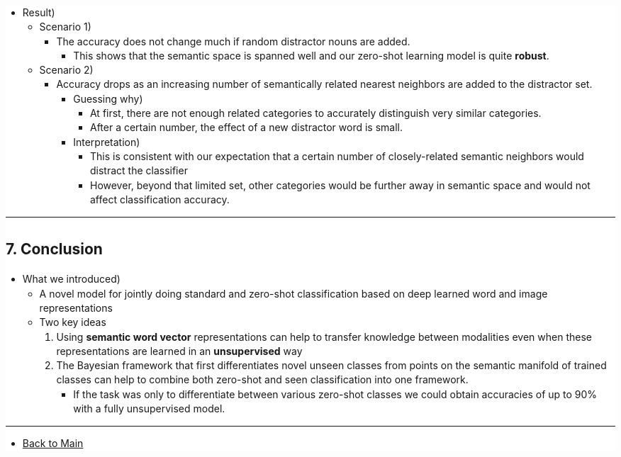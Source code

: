 * Result)
  * Scenario 1)
    * The accuracy does not change much if random distractor nouns are added.
      * This shows that the semantic space is spanned well and our zero-shot learning model is quite **robust**.
  * Scenario 2)
    * Accuracy drops as an increasing number of semantically related nearest neighbors are added to the distractor set.
      * Guessing why)
        * At first, there are not enough related categories to accurately distinguish very similar categories.
        * After a certain number, the effect of a new distractor word is small.
      * Interpretation)
        * This is consistent with our expectation that a certain number of closely-related semantic neighbors would distract the classifier
        * However, beyond that limited set, other categories would be further away in semantic space and would not affect classification accuracy.

---

## 7. Conclusion
* What we introduced)
  * A novel model for jointly doing standard and zero-shot classification based on deep learned word and image representations
  * Two key ideas
     1. Using **semantic word vector** representations can help to transfer knowledge between modalities even when these representations are learned in an **unsupervised** way
     2. The Bayesian framework that first differentiates novel unseen classes from points on the semantic manifold of trained classes can help to combine both zero-shot and seen classification into one framework.
        * If the task was only to differentiate between various zero-shot classes we could obtain accuracies of up to 90% with a fully unsupervised model.



---
* [Back to Main](../README.md)